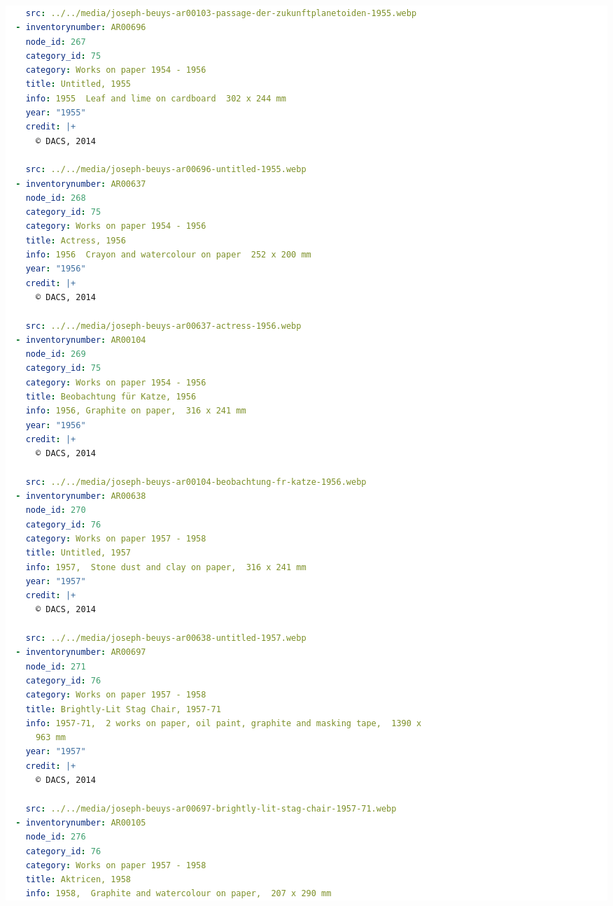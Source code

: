 ```yaml
    src: ../../media/joseph-beuys-ar00103-passage-der-zukunftplanetoiden-1955.webp
  - inventorynumber: AR00696
    node_id: 267
    category_id: 75
    category: Works on paper 1954 - 1956
    title: Untitled, 1955
    info: 1955  Leaf and lime on cardboard  302 x 244 mm
    year: "1955"
    credit: |+
      © DACS, 2014

    src: ../../media/joseph-beuys-ar00696-untitled-1955.webp
  - inventorynumber: AR00637
    node_id: 268
    category_id: 75
    category: Works on paper 1954 - 1956
    title: Actress, 1956
    info: 1956  Crayon and watercolour on paper  252 x 200 mm
    year: "1956"
    credit: |+
      © DACS, 2014

    src: ../../media/joseph-beuys-ar00637-actress-1956.webp
  - inventorynumber: AR00104
    node_id: 269
    category_id: 75
    category: Works on paper 1954 - 1956
    title: Beobachtung für Katze, 1956
    info: 1956, Graphite on paper,  316 x 241 mm
    year: "1956"
    credit: |+
      © DACS, 2014

    src: ../../media/joseph-beuys-ar00104-beobachtung-fr-katze-1956.webp
  - inventorynumber: AR00638
    node_id: 270
    category_id: 76
    category: Works on paper 1957 - 1958
    title: Untitled, 1957
    info: 1957,  Stone dust and clay on paper,  316 x 241 mm
    year: "1957"
    credit: |+
      © DACS, 2014

    src: ../../media/joseph-beuys-ar00638-untitled-1957.webp
  - inventorynumber: AR00697
    node_id: 271
    category_id: 76
    category: Works on paper 1957 - 1958
    title: Brightly-Lit Stag Chair, 1957-71
    info: 1957-71,  2 works on paper, oil paint, graphite and masking tape,  1390 x
      963 mm
    year: "1957"
    credit: |+
      © DACS, 2014

    src: ../../media/joseph-beuys-ar00697-brightly-lit-stag-chair-1957-71.webp
  - inventorynumber: AR00105
    node_id: 276
    category_id: 76
    category: Works on paper 1957 - 1958
    title: Aktricen, 1958
    info: 1958,  Graphite and watercolour on paper,  207 x 290 mm
```